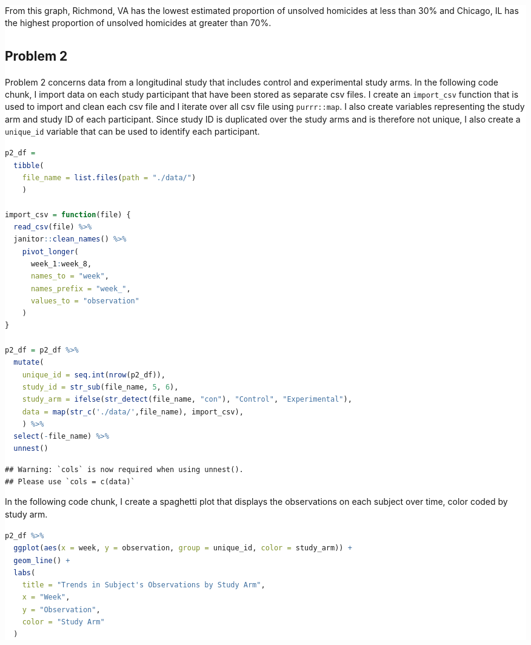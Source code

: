 From this graph, Richmond, VA has the lowest estimated proportion of
unsolved homicides at less than 30% and Chicago, IL has the highest
proportion of unsolved homicides at greater than 70%.

## Problem 2

Problem 2 concerns data from a longitudinal study that includes control
and experimental study arms. In the following code chunk, I import data
on each study participant that have been stored as separate csv files. I
create an `import_csv` function that is used to import and clean each
csv file and I iterate over all csv file using `purrr::map`. I also
create variables representing the study arm and study ID of each
participant. Since study ID is duplicated over the study arms and is
therefore not unique, I also create a `unique_id` variable that can be
used to identify each participant.

``` r
p2_df = 
  tibble(
    file_name = list.files(path = "./data/")
    )

import_csv = function(file) {
  read_csv(file) %>%
  janitor::clean_names() %>%
    pivot_longer(
      week_1:week_8,
      names_to = "week",
      names_prefix = "week_",
      values_to = "observation"
    )
}

p2_df = p2_df %>%
  mutate(
    unique_id = seq.int(nrow(p2_df)),
    study_id = str_sub(file_name, 5, 6),
    study_arm = ifelse(str_detect(file_name, "con"), "Control", "Experimental"),
    data = map(str_c('./data/',file_name), import_csv),
    ) %>%
  select(-file_name) %>%
  unnest()
```

    ## Warning: `cols` is now required when using unnest().
    ## Please use `cols = c(data)`

In the following code chunk, I create a spaghetti plot that displays the
observations on each subject over time, color coded by study arm.

``` r
p2_df %>%
  ggplot(aes(x = week, y = observation, group = unique_id, color = study_arm)) +
  geom_line() +
  labs(
    title = "Trends in Subject's Observations by Study Arm",
    x = "Week",
    y = "Observation",
    color = "Study Arm"
  )
```
